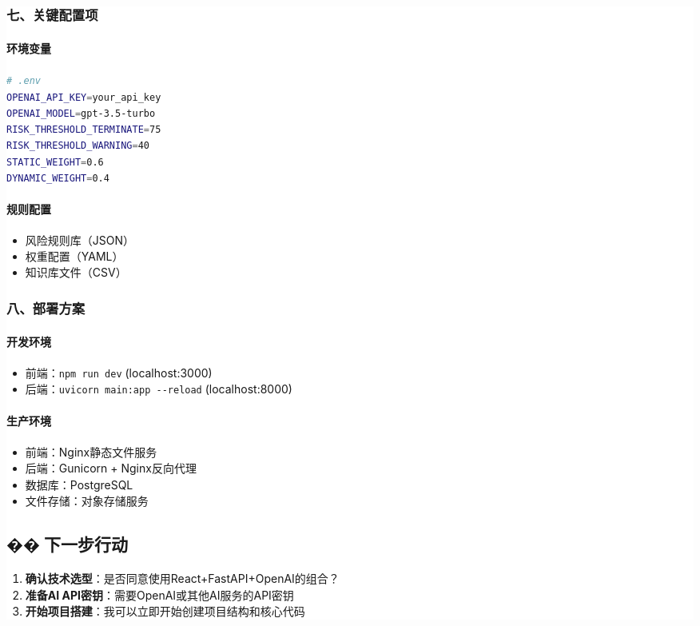 ### 七、关键配置项

#### 环境变量
```bash
# .env
OPENAI_API_KEY=your_api_key
OPENAI_MODEL=gpt-3.5-turbo
RISK_THRESHOLD_TERMINATE=75
RISK_THRESHOLD_WARNING=40
STATIC_WEIGHT=0.6
DYNAMIC_WEIGHT=0.4
```

#### 规则配置
- 风险规则库（JSON）
- 权重配置（YAML）
- 知识库文件（CSV）

### 八、部署方案

#### 开发环境
- 前端：`npm run dev` (localhost:3000)
- 后端：`uvicorn main:app --reload` (localhost:8000)

#### 生产环境
- 前端：Nginx静态文件服务
- 后端：Gunicorn + Nginx反向代理
- 数据库：PostgreSQL
- 文件存储：对象存储服务

## �� 下一步行动

1. **确认技术选型**：是否同意使用React+FastAPI+OpenAI的组合？
2. **准备AI API密钥**：需要OpenAI或其他AI服务的API密钥
3. **开始项目搭建**：我可以立即开始创建项目结构和核心代码
